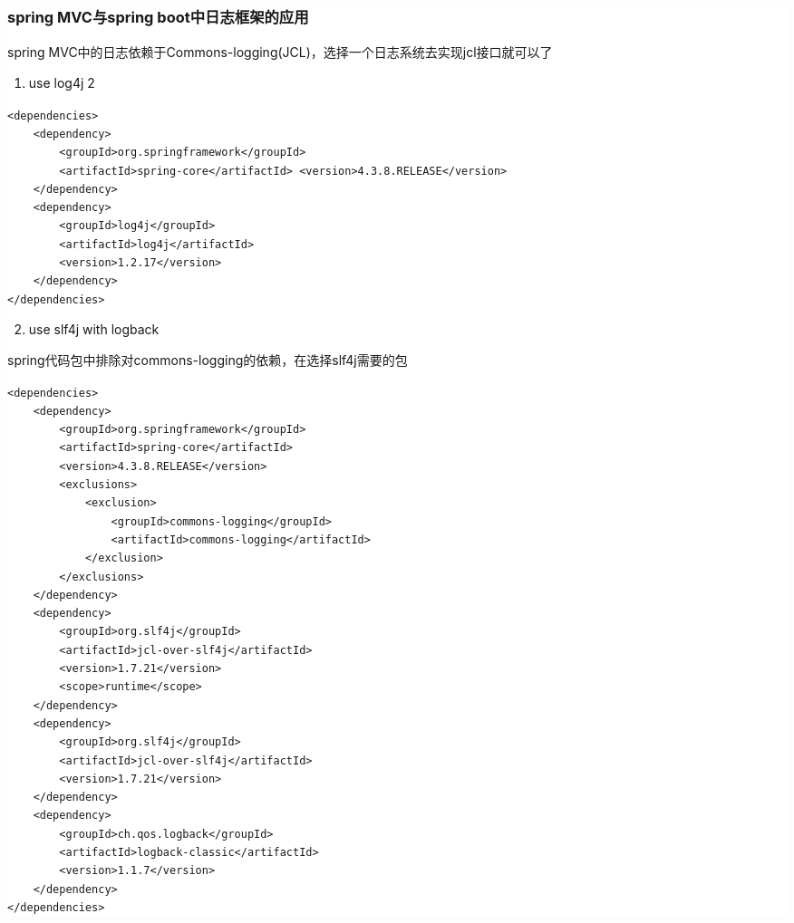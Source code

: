 ### spring MVC与spring boot中日志框架的应用
spring MVC中的日志依赖于Commons-logging(JCL)，选择一个日志系统去实现jcl接口就可以了

1. use log4j 2

```
<dependencies>
    <dependency>
    	<groupId>org.springframework</groupId>
    	<artifactId>spring-core</artifactId> <version>4.3.8.RELEASE</version>
    </dependency>
    <dependency>
		<groupId>log4j</groupId>
		<artifactId>log4j</artifactId>
		<version>1.2.17</version>
    </dependency>
</dependencies>
```
2. use slf4j with logback

spring代码包中排除对commons-logging的依赖，在选择slf4j需要的包

```
<dependencies>
    <dependency>
	    <groupId>org.springframework</groupId>
	    <artifactId>spring-core</artifactId>
	    <version>4.3.8.RELEASE</version>
	    <exclusions>
	    	<exclusion>
	    		<groupId>commons-logging</groupId>
	    		<artifactId>commons-logging</artifactId>
      		</exclusion>
    	</exclusions>
    </dependency>
    <dependency>
    	<groupId>org.slf4j</groupId>
    	<artifactId>jcl-over-slf4j</artifactId>
    	<version>1.7.21</version>
    	<scope>runtime</scope>
    </dependency>
    <dependency>
    	<groupId>org.slf4j</groupId>
    	<artifactId>jcl-over-slf4j</artifactId>
    	<version>1.7.21</version>
    </dependency>
    <dependency>
    	<groupId>ch.qos.logback</groupId>
    	<artifactId>logback-classic</artifactId>
    	<version>1.1.7</version>
    </dependency>
</dependencies>
```





